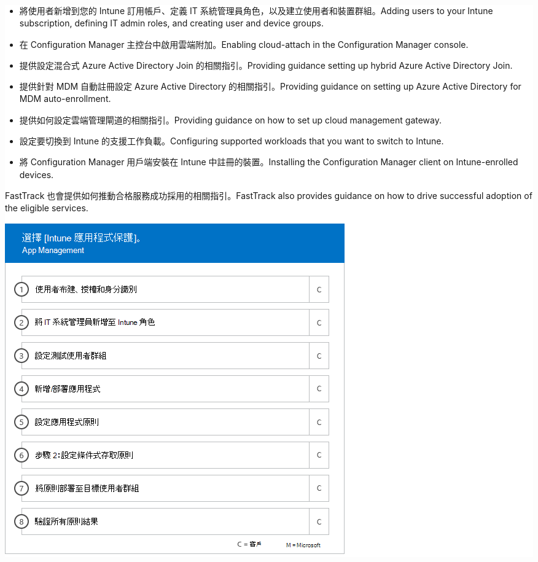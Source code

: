 - <span data-ttu-id="e4919-238">將使用者新增到您的 Intune 訂用帳戶、定義 IT 系統管理員角色，以及建立使用者和裝置群組。</span><span class="sxs-lookup"><span data-stu-id="e4919-238">Adding users to your Intune subscription, defining IT admin roles, and creating user and device groups.</span></span>

- <span data-ttu-id="e4919-239">在 Configuration Manager 主控台中啟用雲端附加。</span><span class="sxs-lookup"><span data-stu-id="e4919-239">Enabling cloud-attach in the Configuration Manager console.</span></span>

- <span data-ttu-id="e4919-240">提供設定混合式 Azure Active Directory Join 的相關指引。</span><span class="sxs-lookup"><span data-stu-id="e4919-240">Providing guidance setting up hybrid Azure Active Directory Join.</span></span>

- <span data-ttu-id="e4919-241">提供針對 MDM 自動註冊設定 Azure Active Directory 的相關指引。</span><span class="sxs-lookup"><span data-stu-id="e4919-241">Providing guidance on setting up Azure Active Directory for MDM auto-enrollment.</span></span>

- <span data-ttu-id="e4919-242">提供如何設定雲端管理閘道的相關指引。</span><span class="sxs-lookup"><span data-stu-id="e4919-242">Providing guidance on how to set up cloud management gateway.</span></span>

- <span data-ttu-id="e4919-243">設定要切換到 Intune 的支援工作負載。</span><span class="sxs-lookup"><span data-stu-id="e4919-243">Configuring supported workloads that you want to switch to Intune.</span></span>

- <span data-ttu-id="e4919-244">將 Configuration Manager 用戶端安裝在 Intune 中註冊的裝置。</span><span class="sxs-lookup"><span data-stu-id="e4919-244">Installing the Configuration Manager client on Intune-enrolled devices.</span></span>

<span data-ttu-id="e4919-245">FastTrack 也會提供如何推動合格服務成功採用的相關指引。</span><span class="sxs-lookup"><span data-stu-id="e4919-245">FastTrack also provides guidance on how to drive successful adoption of the eligible services.</span></span>

![上線啟用階段 - Intune](./media/ft-enable-phase_intune_mam.png)
